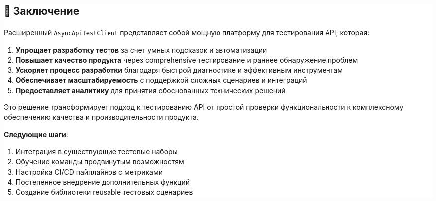 ## 🚀 **Заключение**

Расширенный `AsyncApiTestClient` представляет собой мощную платформу для тестирования API, которая:

1. **Упрощает разработку тестов** за счет умных подсказок и автоматизации
2. **Повышает качество продукта** через comprehensive тестирование и раннее обнаружение проблем
3. **Ускоряет процесс разработки** благодаря быстрой диагностике и эффективным инструментам
4. **Обеспечивает масштабируемость** с поддержкой сложных сценариев и интеграций
5. **Предоставляет аналитику** для принятия обоснованных технических решений

Это решение трансформирует подход к тестированию API от простой проверки функциональности к комплексному обеспечению качества и производительности продукта.

**Следующие шаги**:

1. Интеграция в существующие тестовые наборы
2. Обучение команды продвинутым возможностям
3. Настройка CI/CD пайплайнов с метриками
4. Постепенное внедрение дополнительных функций
5. Создание библиотеки reusable тестовых сценариев
